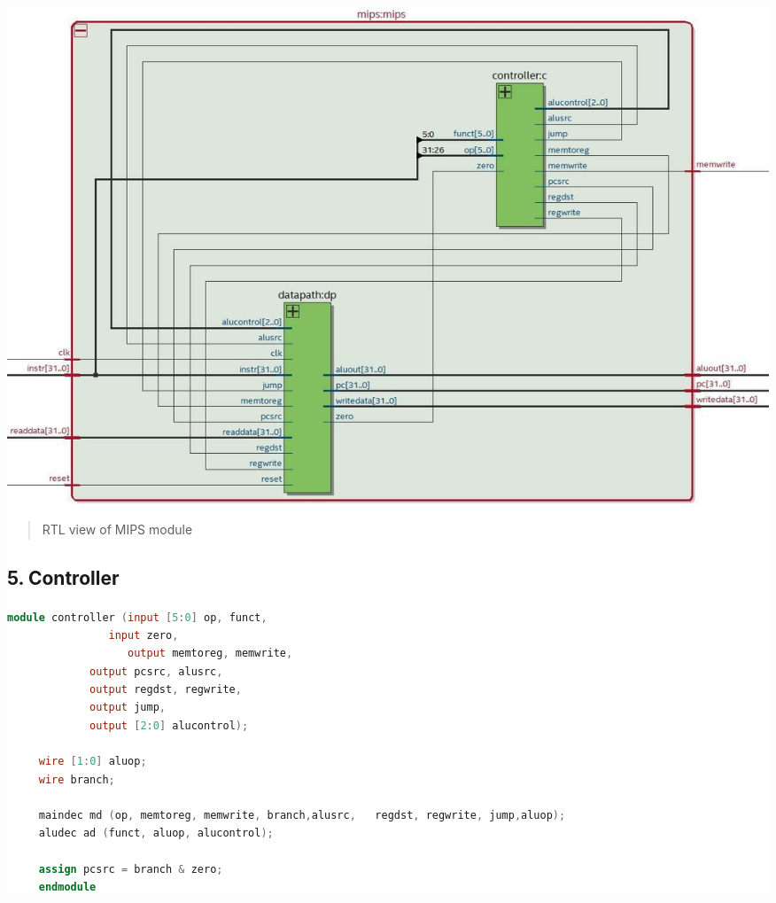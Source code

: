 ![mips](./2024%20Single%20Cycle%20Images/singlecycle-0102.jpg)
> RTL view of MIPS module

## 5. Controller 

```v
module controller (input [5:0] op, funct, 
                input zero, 
                   output memtoreg, memwrite, 
             output pcsrc, alusrc, 
             output regdst, regwrite, 
             output jump, 
             output [2:0] alucontrol); 

     wire [1:0] aluop; 
     wire branch; 

     maindec md (op, memtoreg, memwrite, branch,alusrc,   regdst, regwrite, jump,aluop); 
     aludec ad (funct, aluop, alucontrol); 
     
     assign pcsrc = branch & zero; 
     endmodule 
```
